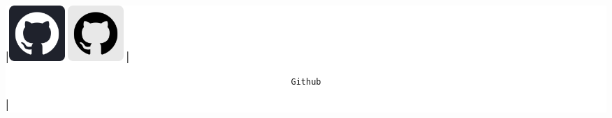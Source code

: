 |<img src="https://github.com/gui-bus/TechIcons/blob/main/Dark/Github.svg" width="80"> <img src="https://github.com/gui-bus/TechIcons/blob/main/Light/Github.svg" width="80"> | <p align="center">`Github`</p> |